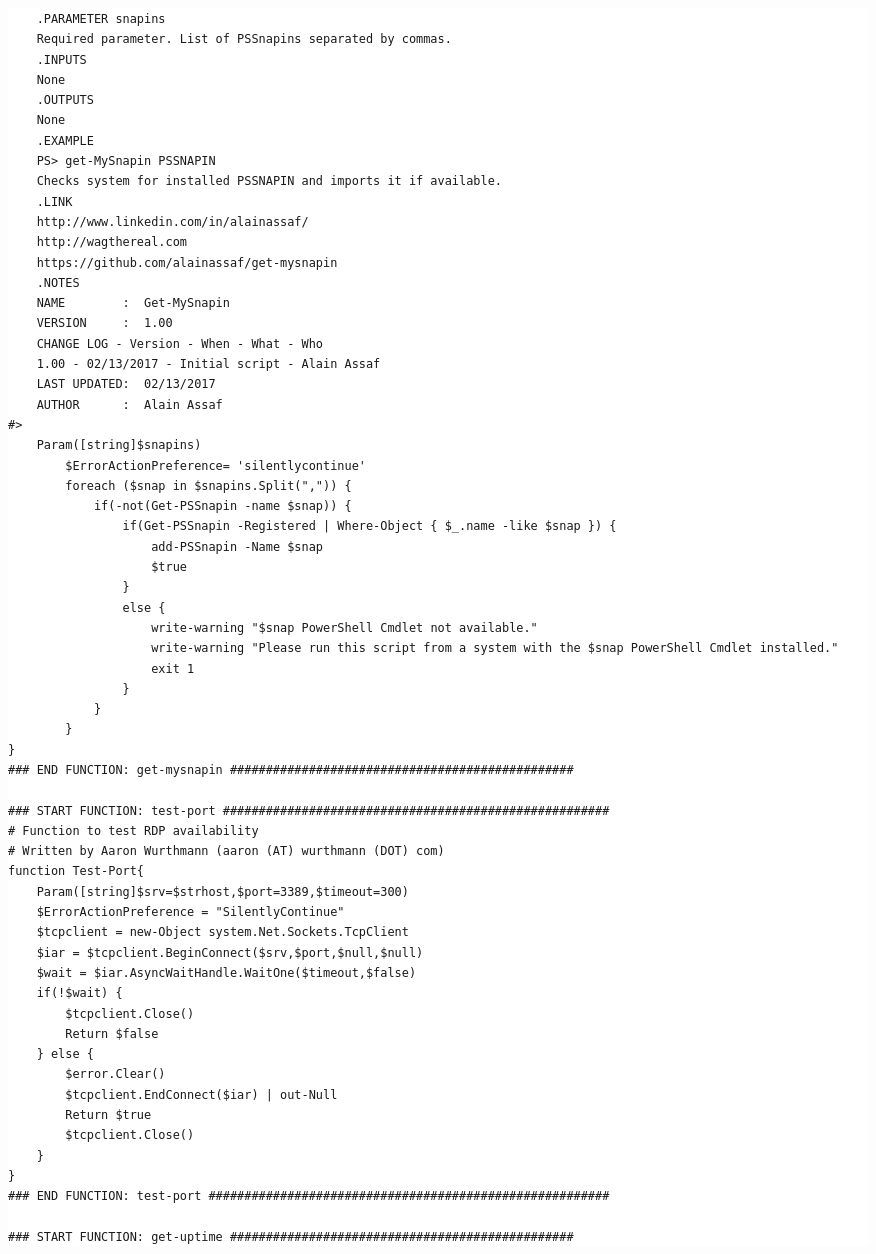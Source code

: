 ```posh
    .PARAMETER snapins
    Required parameter. List of PSSnapins separated by commas.
    .INPUTS
    None
    .OUTPUTS
    None
    .EXAMPLE
    PS> get-MySnapin PSSNAPIN
    Checks system for installed PSSNAPIN and imports it if available.
    .LINK
    http://www.linkedin.com/in/alainassaf/
    http://wagthereal.com
    https://github.com/alainassaf/get-mysnapin
    .NOTES
    NAME        :  Get-MySnapin
    VERSION     :  1.00
    CHANGE LOG - Version - When - What - Who
    1.00 - 02/13/2017 - Initial script - Alain Assaf
    LAST UPDATED:  02/13/2017
    AUTHOR      :  Alain Assaf
#>
    Param([string]$snapins)
        $ErrorActionPreference= 'silentlycontinue'
        foreach ($snap in $snapins.Split(",")) {
            if(-not(Get-PSSnapin -name $snap)) {
                if(Get-PSSnapin -Registered | Where-Object { $_.name -like $snap }) {
                    add-PSSnapin -Name $snap
                    $true
                }                                                                           
                else {
                    write-warning "$snap PowerShell Cmdlet not available."
                    write-warning "Please run this script from a system with the $snap PowerShell Cmdlet installed."
                    exit 1
                }                                                                           
            }                                                                                                                                                                  
        }
}
### END FUNCTION: get-mysnapin ################################################

### START FUNCTION: test-port ######################################################
# Function to test RDP availability
# Written by Aaron Wurthmann (aaron (AT) wurthmann (DOT) com)
function Test-Port{
    Param([string]$srv=$strhost,$port=3389,$timeout=300)
    $ErrorActionPreference = "SilentlyContinue"
    $tcpclient = new-Object system.Net.Sockets.TcpClient
    $iar = $tcpclient.BeginConnect($srv,$port,$null,$null)
    $wait = $iar.AsyncWaitHandle.WaitOne($timeout,$false)
    if(!$wait) {
        $tcpclient.Close()
        Return $false
    } else {
        $error.Clear()
        $tcpclient.EndConnect($iar) | out-Null
        Return $true
        $tcpclient.Close()
    }
}
### END FUNCTION: test-port ########################################################

### START FUNCTION: get-uptime ################################################
```
